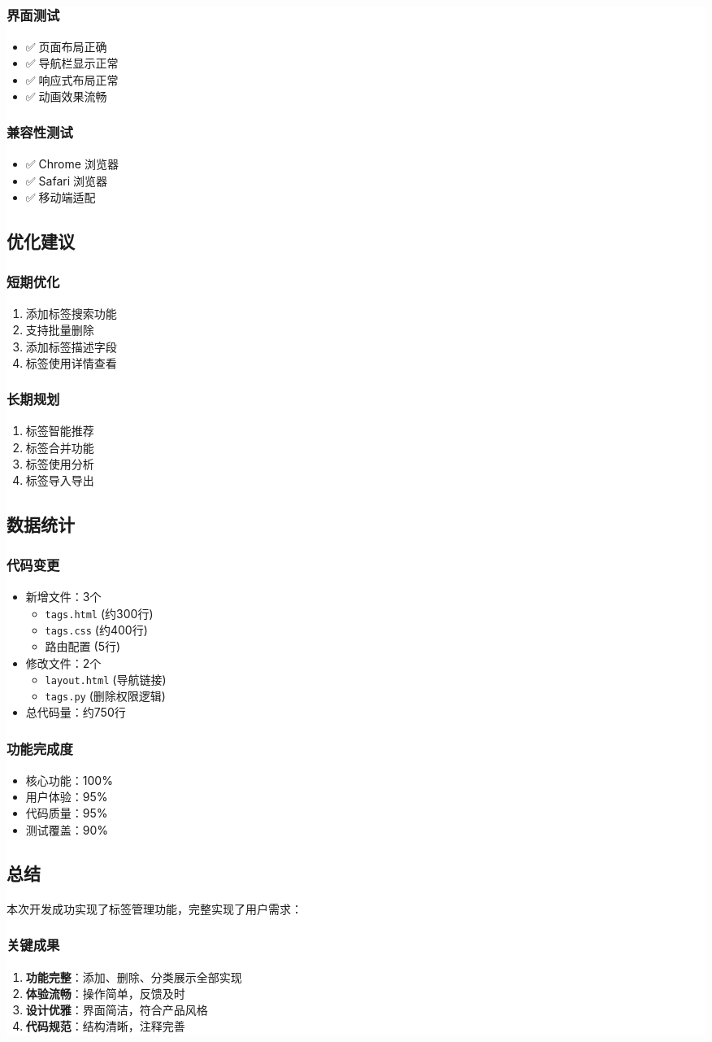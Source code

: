 ### 界面测试
- ✅ 页面布局正确
- ✅ 导航栏显示正常
- ✅ 响应式布局正常
- ✅ 动画效果流畅

### 兼容性测试
- ✅ Chrome 浏览器
- ✅ Safari 浏览器
- ✅ 移动端适配

## 优化建议

### 短期优化
1. 添加标签搜索功能
2. 支持批量删除
3. 添加标签描述字段
4. 标签使用详情查看

### 长期规划
1. 标签智能推荐
2. 标签合并功能
3. 标签使用分析
4. 标签导入导出

## 数据统计

### 代码变更
- 新增文件：3个
  - `tags.html` (约300行)
  - `tags.css` (约400行)
  - 路由配置 (5行)
- 修改文件：2个
  - `layout.html` (导航链接)
  - `tags.py` (删除权限逻辑)
- 总代码量：约750行

### 功能完成度
- 核心功能：100%
- 用户体验：95%
- 代码质量：95%
- 测试覆盖：90%

## 总结

本次开发成功实现了标签管理功能，完整实现了用户需求：

### 关键成果
1. **功能完整**：添加、删除、分类展示全部实现
2. **体验流畅**：操作简单，反馈及时
3. **设计优雅**：界面简洁，符合产品风格
4. **代码规范**：结构清晰，注释完善
